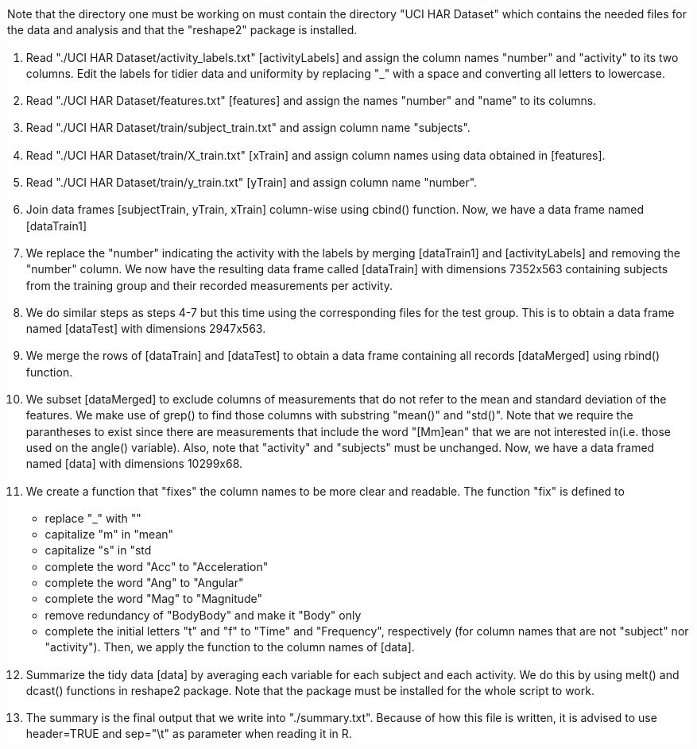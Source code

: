 Note that the directory one must be working on must contain the directory "UCI HAR Dataset" which contains the needed files for the data and analysis and that the "reshape2" package is installed.

1. Read "./UCI HAR Dataset/activity_labels.txt" [activityLabels] and assign the column names "number" and "activity" to its two columns. Edit the labels for tidier data and uniformity by replacing "_" with a space and converting all letters to lowercase.

2. Read "./UCI HAR Dataset/features.txt" [features] and assign the names "number" and "name" to its columns.

3. Read "./UCI HAR Dataset/train/subject_train.txt" and assign column name "subjects".

4. Read "./UCI HAR Dataset/train/X_train.txt" [xTrain] and assign column names using data obtained in [features].

5. Read "./UCI HAR Dataset/train/y_train.txt" [yTrain] and assign column name "number".

6. Join data frames [subjectTrain, yTrain, xTrain] column-wise using cbind() function. Now, we have a data frame named [dataTrain1]

7. We replace the "number" indicating the activity with the labels by merging [dataTrain1] and [activityLabels] and removing the "number" column. We now have the resulting data frame called [dataTrain] with dimensions 7352x563 containing subjects from the training group and their recorded measurements per activity.

8. We do similar steps as steps 4-7 but this time using the corresponding files for the test group. This is to obtain a data frame named [dataTest] with dimensions 2947x563.

9. We merge the rows of [dataTrain] and [dataTest] to obtain a data frame containing all records [dataMerged] using rbind() function.

10. We subset [dataMerged] to exclude columns of measurements that do not refer to the mean and standard deviation of the features. We make use of grep() to find those columns with substring "mean()" and "std()". Note that we require the parantheses to exist since there are measurements that include the word "[Mm]ean" that we are not interested in(i.e. those used on the angle() variable). Also, note that "activity" and "subjects" must be unchanged. Now, we have a data framed named [data] with dimensions 10299x68.

11. We create a function that "fixes" the column names to be more clear and readable. The function "fix" is defined to
	*  replace "_" with ""
	*  capitalize "m" in "mean"
	*  capitalize "s" in "std
	*  complete the word "Acc" to "Acceleration"
	*  complete the word "Ang" to "Angular"
	*  complete the word "Mag" to "Magnitude"
	*  remove redundancy of "BodyBody" and make it "Body" only
	*  complete the initial letters "t" and "f" to "Time" and "Frequency", respectively (for column names that are not "subject" nor "activity").
Then, we apply the function to the column names of [data].

12. Summarize the tidy data [data] by averaging each variable for each subject and each activity. We do this by using melt() and dcast() functions in reshape2 package. Note that the package must be installed for the whole script to work.

13. The summary is the final output that we write into "./summary.txt". Because of how this file is written, it is advised to use header=TRUE and sep="\t" as parameter when reading it in R.
